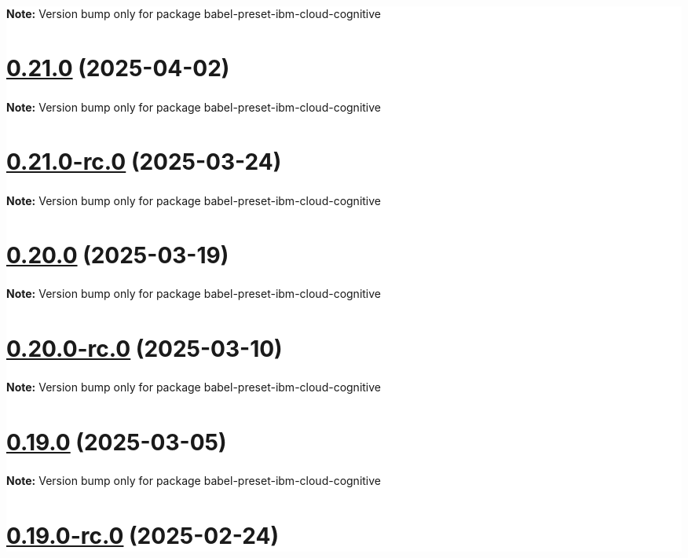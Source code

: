 **Note:** Version bump only for package babel-preset-ibm-cloud-cognitive





# [0.21.0](https://github.com/carbon-design-system/ibm-products/compare/babel-preset-ibm-cloud-cognitive@0.21.0-rc.0...babel-preset-ibm-cloud-cognitive@0.21.0) (2025-04-02)

**Note:** Version bump only for package babel-preset-ibm-cloud-cognitive





# [0.21.0-rc.0](https://github.com/carbon-design-system/ibm-products/compare/babel-preset-ibm-cloud-cognitive@0.20.0-rc.0...babel-preset-ibm-cloud-cognitive@0.21.0-rc.0) (2025-03-24)

**Note:** Version bump only for package babel-preset-ibm-cloud-cognitive





# [0.20.0](https://github.com/carbon-design-system/ibm-products/compare/babel-preset-ibm-cloud-cognitive@0.20.0-rc.0...babel-preset-ibm-cloud-cognitive@0.20.0) (2025-03-19)

**Note:** Version bump only for package babel-preset-ibm-cloud-cognitive





# [0.20.0-rc.0](https://github.com/carbon-design-system/ibm-products/compare/babel-preset-ibm-cloud-cognitive@0.14.40...babel-preset-ibm-cloud-cognitive@0.20.0-rc.0) (2025-03-10)

**Note:** Version bump only for package babel-preset-ibm-cloud-cognitive





# [0.19.0](https://github.com/carbon-design-system/ibm-products/compare/babel-preset-ibm-cloud-cognitive@0.19.0-rc.0...babel-preset-ibm-cloud-cognitive@0.19.0) (2025-03-05)

**Note:** Version bump only for package babel-preset-ibm-cloud-cognitive





# [0.19.0-rc.0](https://github.com/carbon-design-system/ibm-products/compare/babel-preset-ibm-cloud-cognitive@0.14.40...babel-preset-ibm-cloud-cognitive@0.19.0-rc.0) (2025-02-24)
